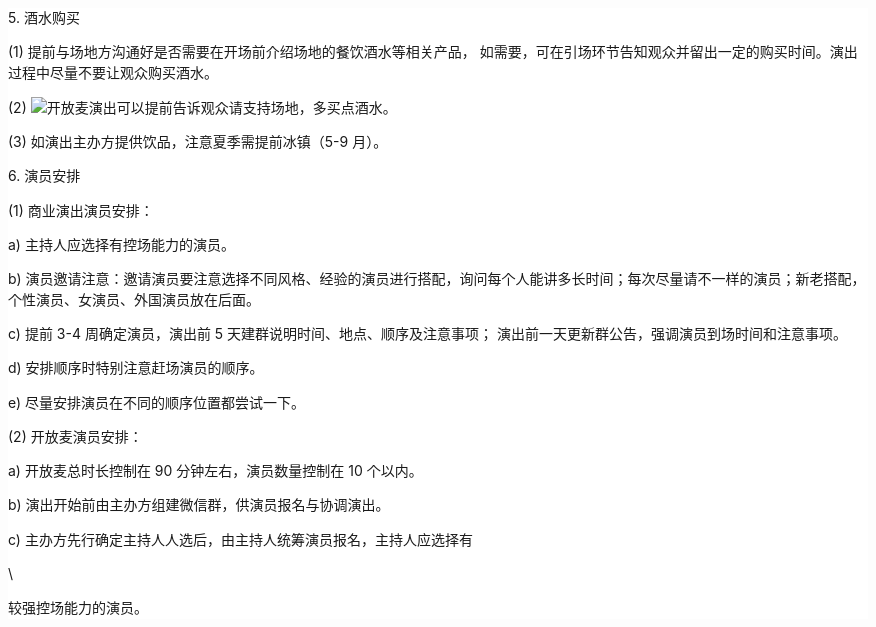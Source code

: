 5\. 酒水购买

&#x20;

(1) 提前与场地方沟通好是否需要在开场前介绍场地的餐饮酒水等相关产品， 如需要，可在引场环节告知观众并留出一定的购买时间。演出过程中尽量不要让观众购买酒水。

&#x20;

(2) ![](file:///private/var/folders/s0/cr\_1j4hj0k30z3lyfrd3z1b00000gn/T/com.kingsoft.wpsoffice.mac/wps-isaaclocal/ksohtml/wpsDKFlLi.jpg)开放麦演出可以提前告诉观众请支持场地，多买点酒水。

&#x20;

(3) 如演出主办方提供饮品，注意夏季需提前冰镇（5-9 月）。

&#x20;

6\. 演员安排

&#x20;

(1) 商业演出演员安排：

&#x20;

a) 主持人应选择有控场能力的演员。

&#x20;

b) 演员邀请注意：邀请演员要注意选择不同风格、经验的演员进行搭配，询问每个人能讲多长时间；每次尽量请不一样的演员；新老搭配，个性演员、女演员、外国演员放在后面。

&#x20;

c) 提前 3-4 周确定演员，演出前 5 天建群说明时间、地点、顺序及注意事项； 演出前一天更新群公告，强调演员到场时间和注意事项。

&#x20;

d) 安排顺序时特别注意赶场演员的顺序。

&#x20;

e) 尽量安排演员在不同的顺序位置都尝试一下。

&#x20;

(2) 开放麦演员安排：

&#x20;

a) 开放麦总时长控制在 90 分钟左右，演员数量控制在 10 个以内。

&#x20;

b) 演出开始前由主办方组建微信群，供演员报名与协调演出。

&#x20;

c) 主办方先行确定主持人人选后，由主持人统筹演员报名，主持人应选择有

\


&#x20;

较强控场能力的演员。
